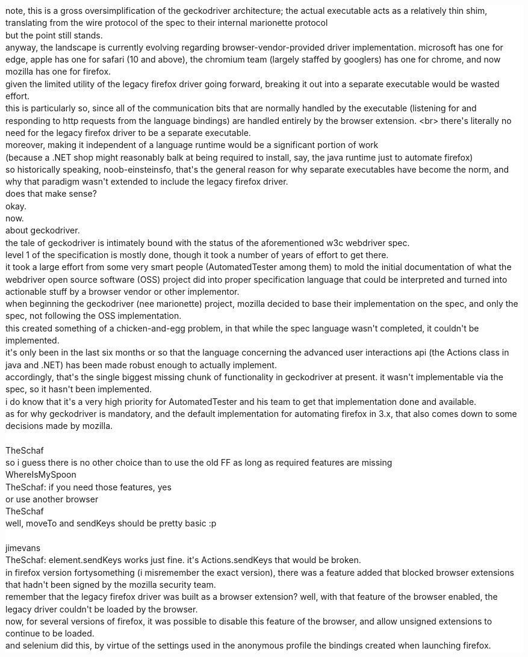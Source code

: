 note, this is a gross oversimplification of the geckodriver architecture; the actual executable acts as a relatively thin shim, translating from the wire protocol of the spec to their internal marionette protocol<br>
but the point still stands.<br>
anyway, the landscape is currently evolving regarding browser-vendor-provided driver implementation. microsoft has one for edge, apple has one for safari (10 and above), the chromium team (largely staffed by googlers) has one for chrome, and now mozilla has one for firefox.<br>
given the limited utility of the legacy firefox driver going forward, breaking it out into a separate executable would be wasted effort.<br>
this is particularly so, since all of the communication bits that are normally handled by the executable (listening for and responding to http requests from the language bindings) are handled entirely by the browser extension. \<br>
there's literally no need for the legacy firefox driver to be a separate executable.<br>
moreover, making it independent of a language runtime would be a significant portion of work<br>
(because a .NET shop might reasonably balk at being required to install, say, the java runtime just to automate firefox)<br>
so historically speaking, noob-einsteinsfo, that's the general reason for why separate executables have become the norm, and why that paradigm wasn't extended to include the legacy firefox driver.<br>
does that make sense?<br>
okay.<br>
now.<br>
about geckodriver.<br>
the tale of geckodriver is intimately bound with the status of the aforementioned w3c webdriver spec.<br>
level 1 of the specification is mostly done, though it took a number of years of effort to get there.<br>
it took a large effort from some very smart people (AutomatedTester among them) to mold the initial documentation of what the webdriver open source software (OSS) project did into proper specification language that could be interpreted and turned into actionable stuff by a browser vendor or other implementor.<br>
when beginning the geckodriver (nee marionette) project, mozilla decided to base their implementation on the spec, and only the spec, not following the OSS implementation.<br>
this created something of a chicken-and-egg problem, in that while the spec language wasn't completed, it couldn't be implemented.<br>
it's only been in the last six months or so that the language concerning the advanced user interactions api (the Actions class in java and .NET) has been made robust enough to actually implement.<br>
accordingly, that's the single biggest missing chunk of functionality in geckodriver at present. it wasn't implementable via the spec, so it hasn't been implemented.<br>
i do know that it's a very high priority for AutomatedTester and his team to get that implementation done and available.<br>
as for why geckodriver is mandatory, and the default implementation for automating firefox in 3.x, that also comes down to some decisions made by mozilla.<br>
<br>
    TheSchaf<br>
so i guess there is no other choice than to use the old FF as long as required features are missing<br>
WhereIsMySpoon<br>
TheSchaf: if you need those features, yes<br>
or use another browser<br>
TheSchaf<br>
well, moveTo and sendKeys should be pretty basic :p<br>
<br>
    jimevans<br>
TheSchaf: element.sendKeys works just fine. it's Actions.sendKeys that would be broken.<br>
in firefox version fortysomething (i misremember the exact version), there was a feature added that blocked browser extensions that hadn't been signed by the mozilla security team.<br>
remember that the legacy firefox driver was built as a browser extension? well, with that feature of the browser enabled, the legacy driver couldn't be loaded by the browser.<br>
now, for several versions of firefox, it was possible to disable this feature of the browser, and allow unsigned extensions to continue to be loaded.<br>
and selenium did this, by virtue of the settings used in the anonymous profile the bindings created when launching firefox.<br>